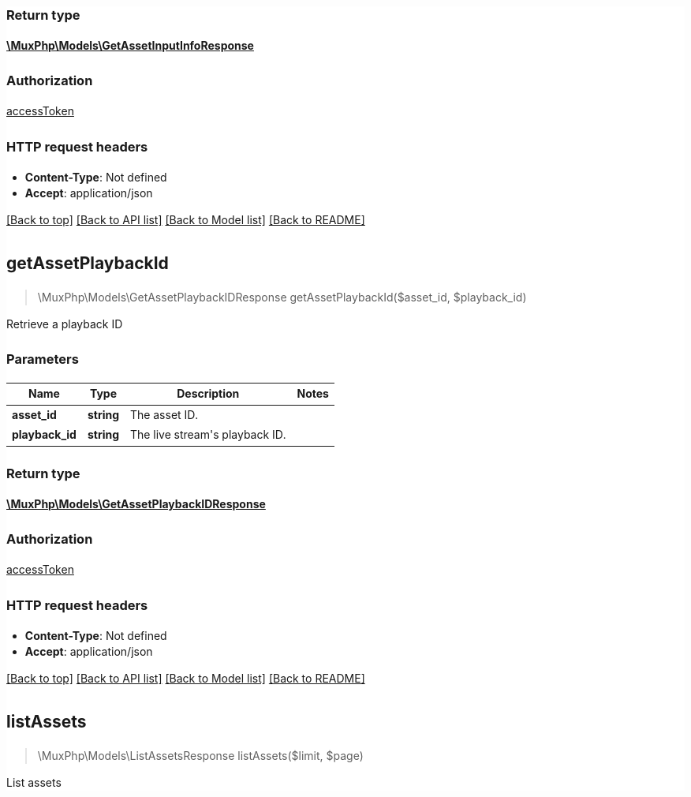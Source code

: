 ### Return type

[**\MuxPhp\Models\GetAssetInputInfoResponse**](../Model/GetAssetInputInfoResponse.md)

### Authorization

[accessToken](../../README.md#accessToken)

### HTTP request headers

- **Content-Type**: Not defined
- **Accept**: application/json

[[Back to top]](#) [[Back to API list]](../../README.md#documentation-for-api-endpoints)
[[Back to Model list]](../../README.md#documentation-for-models)
[[Back to README]](../../README.md)


## getAssetPlaybackId

> \MuxPhp\Models\GetAssetPlaybackIDResponse getAssetPlaybackId($asset_id, $playback_id)

Retrieve a playback ID

### Parameters


Name | Type | Description  | Notes
------------- | ------------- | ------------- | -------------
 **asset_id** | **string**| The asset ID. |
 **playback_id** | **string**| The live stream&#39;s playback ID. |

### Return type

[**\MuxPhp\Models\GetAssetPlaybackIDResponse**](../Model/GetAssetPlaybackIDResponse.md)

### Authorization

[accessToken](../../README.md#accessToken)

### HTTP request headers

- **Content-Type**: Not defined
- **Accept**: application/json

[[Back to top]](#) [[Back to API list]](../../README.md#documentation-for-api-endpoints)
[[Back to Model list]](../../README.md#documentation-for-models)
[[Back to README]](../../README.md)


## listAssets

> \MuxPhp\Models\ListAssetsResponse listAssets($limit, $page)

List assets
